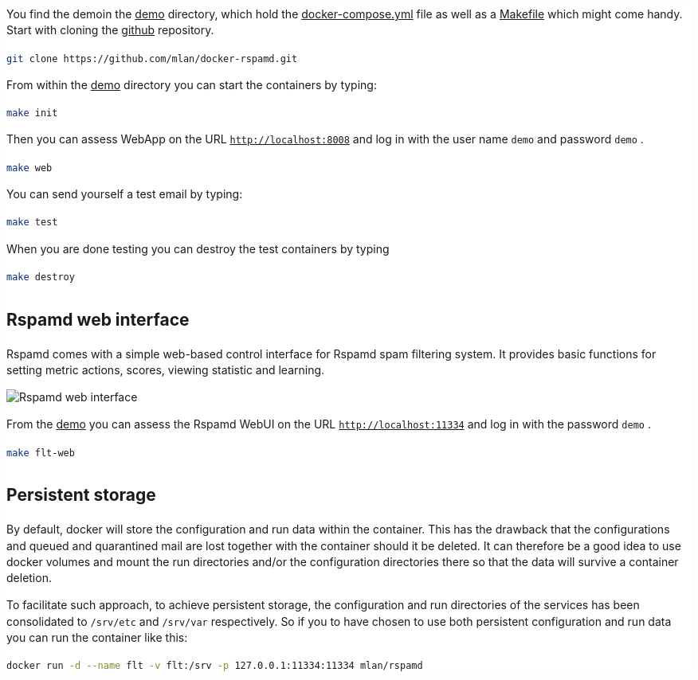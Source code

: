 You find the demoin the [demo](demo) directory, which hold the [docker-compose.yml](demo/docker-compose.yml) file as well as a [Makefile](demo/Makefile) which might come handy. Start with cloning the [github](https://github.com/mlan/docker-rspamd) repository.

```bash
git clone https://github.com/mlan/docker-rspamd.git
```

From within the [demo](demo) directory you can start the containers by typing:

```bash
make init
```

Then you can assess WebApp on the URL [`http://localhost:8008`](http://localhost:8008) and log in with the user name `demo` and password `demo` .

```bash
make web
```

You can send yourself a test email by typing:

```bash
make test
```

When you are done testing you can destroy the test containers by typing

```bash
make destroy
```

## Rspamd web interface

Rspamd comes with a simple web-based control interface for Rspamd spam filtering system. It provides basic functions for setting metric actions, scores, viewing statistic and learning.

![Rspamd web interface](https://rspamd.com/img/webui.png)

From the [demo](demo) you can assess the Rspamd WebUI on the URL [`http://localhost:11334`](http://localhost:11334) and log in with the password `demo` .

```bash
make flt-web
```

## Persistent storage

By default, docker will store the configuration and run data within the container. This has the drawback that the configurations and queued and quarantined mail are lost together with the container should it be deleted. It can therefore be a good idea to use docker volumes and mount the run directories and/or the configuration directories there so that the data will survive a container deletion.

To facilitate such approach, to achieve persistent storage, the configuration and run directories of the services has been consolidated to `/srv/etc` and `/srv/var` respectively. So if you to have chosen to use both persistent configuration and run data you can run the container like this:

```bash
docker run -d --name flt -v flt:/srv -p 127.0.0.1:11334:11334 mlan/rspamd
```
